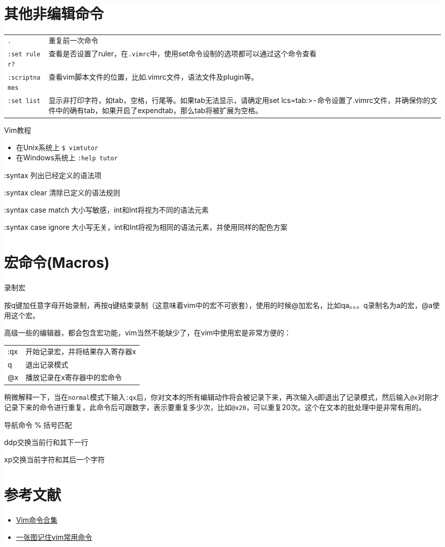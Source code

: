 # 其他非编辑命令

|||
|:--|:--|
|`.`               | 重复前一次命令|
|`:set ruler?`     |查看是否设置了ruler，在`.vimrc`中，使用set命令设制的选项都可以通过这个命令查看|
|`:scriptnames`　  |查看vim脚本文件的位置，比如.vimrc文件，语法文件及plugin等。|
|`:set list`       |显示非打印字符，如tab，空格，行尾等。如果tab无法显示，请确定用set lcs=tab:>-命令设置了.vimrc文件，并确保你的文件中的确有tab，如果开启了expendtab，那么tab将被扩展为空格。|

Vim教程
- 在Unix系统上 `$ vimtutor`
- 在Windows系统上 `:help tutor`

:syntax 列出已经定义的语法项

:syntax clear 清除已定义的语法规则

:syntax case match 大小写敏感，int和Int将视为不同的语法元素

:syntax case ignore 大小写无关，int和Int将视为相同的语法元素，并使用同样的配色方案


# 宏命令(Macros)

录制宏

按q键加任意字母开始录制，再按q键结束录制（这意味着vim中的宏不可嵌套），使用的时候@加宏名，比如qa。。。q录制名为a的宏，@a使用这个宏。

高级一些的编辑器，都会包含宏功能，vim当然不能缺少了，在vim中使用宏是非常方便的：

|||
|:--|:--|
| :qx	|开始记录宏，并将结果存入寄存器x|
| q	|退出记录模式|
| @x	|播放记录在x寄存器中的宏命令|

稍微解释一下，当在`normal`模式下输入`:qx`后，你对文本的所有编辑动作将会被记录下来，再次输入`q`即退出了记录模式，然后输入`@x`对刚才记录下来的命令进行重复，此命令后可跟数字，表示要重复多少次，比如`@x20`，可以重复20次。这个在文本的批处理中是非常有用的。

导航命令
% 括号匹配


ddp交换当前行和其下一行

xp交换当前字符和其后一个字符

# 参考文献

- [Vim命令合集](https://www.cnblogs.com/softwaretesting/archive/2011/07/12/2104435.html)

- [一张图记住vim常用命令](https://vimsky.com/article/1894.html)
